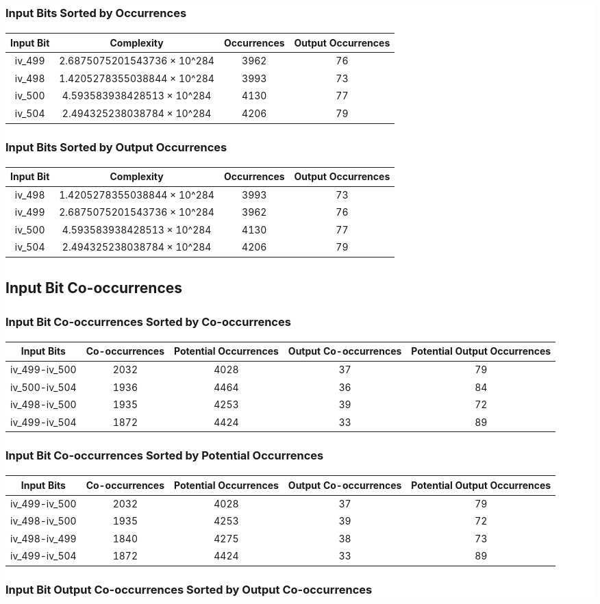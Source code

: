 ### Input Bits Sorted by Occurrences

| Input Bit | Complexity | Occurrences | Output Occurrences |
|:---------:|:----------:|:-----------:|:------------------:|
| iv_499 | 2.6875075201543736 × 10^284 | 3962 | 76 |
| iv_498 | 1.4205278355038844 × 10^284 | 3993 | 73 |
| iv_500 | 4.593583938428513 × 10^284 | 4130 | 77 |
| iv_504 | 2.494325238038784 × 10^284 | 4206 | 79 |

### Input Bits Sorted by Output Occurrences

| Input Bit | Complexity | Occurrences | Output Occurrences |
|:---------:|:----------:|:-----------:|:------------------:|
| iv_498 | 1.4205278355038844 × 10^284 | 3993 | 73 |
| iv_499 | 2.6875075201543736 × 10^284 | 3962 | 76 |
| iv_500 | 4.593583938428513 × 10^284 | 4130 | 77 |
| iv_504 | 2.494325238038784 × 10^284 | 4206 | 79 |

## Input Bit Co-occurrences

### Input Bit Co-occurrences Sorted by Co-occurrences

| Input Bits | Co-occurrences | Potential Occurrences | Output Co-occurrences | Potential Output Occurrences |
|:----------:|:--------------:|:---------------------:|:---------------------:|:----------------------------:|
| iv_499-iv_500 | 2032 | 4028 | 37 | 79 |
| iv_500-iv_504 | 1936 | 4464 | 36 | 84 |
| iv_498-iv_500 | 1935 | 4253 | 39 | 72 |
| iv_499-iv_504 | 1872 | 4424 | 33 | 89 |

### Input Bit Co-occurrences Sorted by Potential Occurrences

| Input Bits | Co-occurrences | Potential Occurrences | Output Co-occurrences | Potential Output Occurrences |
|:----------:|:--------------:|:---------------------:|:---------------------:|:----------------------------:|
| iv_499-iv_500 | 2032 | 4028 | 37 | 79 |
| iv_498-iv_500 | 1935 | 4253 | 39 | 72 |
| iv_498-iv_499 | 1840 | 4275 | 38 | 73 |
| iv_499-iv_504 | 1872 | 4424 | 33 | 89 |

### Input Bit Output Co-occurrences Sorted by Output Co-occurrences
